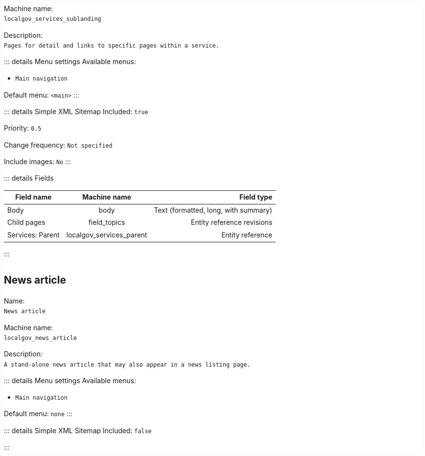 Machine name:  
`localgov_services_sublanding`

Description:  
`Pages for detail and links to specific pages within a service.`

::: details Menu settings
Available menus: 

* `Main navigation`

Default menu: `<main>`
:::

::: details Simple XML Sitemap
Included: `true`

Priority: `0.5`

Change frequency: `Not specified`

Include images: `No`
:::

::: details Fields

| Field name  | Machine name  | Field type              |
| ----------- |:-------------:| -----------------------:|
|Body | body | Text (formatted, long, with summary)|
|Child pages | field_topics | Entity reference revisions|
|Services: Parent | localgov_services_parent | Entity reference|

:::

## News article

Name:  
`News article`  

Machine name:  
`localgov_news_article`

Description:  
`A stand-alone news article that may also appear in a news listing page.`

::: details Menu settings
Available menus: 

* `Main navigation`

Default menu: `none`
:::

::: details Simple XML Sitemap
Included: `false`

:::
